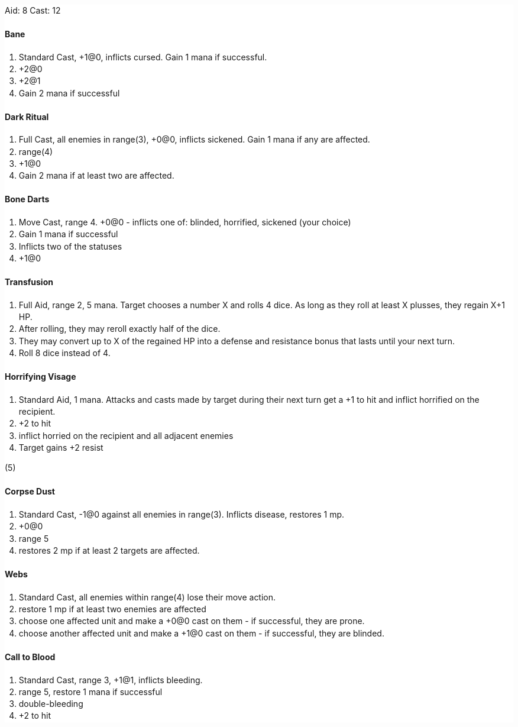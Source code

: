 Aid: 8
Cast: 12

#### Bane
1. Standard Cast, +1@0, inflicts cursed. Gain 1 mana if successful.
2. +2@0
3. +2@1
4. Gain 2 mana if successful

#### Dark Ritual
1. Full Cast, all enemies in range(3), +0@0, inflicts sickened. Gain 1 mana if any are affected.
2. range(4)
3. +1@0
4. Gain 2 mana if at least two are affected.

#### Bone Darts
1. Move Cast, range 4. +0@0 - inflicts one of: blinded, horrified, sickened (your choice)
2. Gain 1 mana if successful
3. Inflicts two of the statuses
4. +1@0

#### Transfusion
1. Full Aid, range 2, 5 mana. Target chooses a number X and rolls 4 dice. As long as they roll
   at least X plusses, they regain X+1 HP.
2. After rolling, they may reroll exactly half of the dice.
3. They may convert up to X of the regained HP into a defense and resistance bonus that lasts
   until your next turn.
4. Roll 8 dice instead of 4.

#### Horrifying Visage
1. Standard Aid, 1 mana. Attacks and casts made by target during their next turn get a +1 to
   hit and inflict horrified on the recipient.
2. +2 to hit
3. inflict horried on the recipient and all adjacent enemies
4. Target gains +2 resist

(5)

#### Corpse Dust
1. Standard Cast, -1@0 against all enemies in range(3). Inflicts disease, restores 1 mp.
2. +0@0
3. range 5
4. restores 2 mp if at least 2 targets are affected.

#### Webs
1. Standard Cast, all enemies within range(4) lose their move action.
2. restore 1 mp if at least two enemies are affected
3. choose one affected unit and make a +0@0 cast on them - if successful, they are prone.
4. choose another affected unit and make a +1@0 cast on them - if successful, they are blinded.

#### Call to Blood
1. Standard Cast, range 3, +1@1, inflicts bleeding.
2. range 5, restore 1 mana if successful
3. double-bleeding
4. +2 to hit
